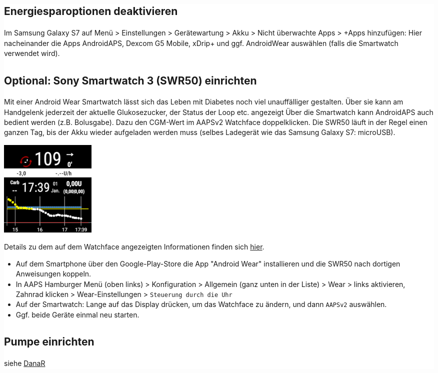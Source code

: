 ## Energiesparoptionen deaktivieren

Im Samsung Galaxy S7 auf Menü > Einstellungen > Gerätewartung > Akku > Nicht überwachte Apps > +Apps hinzufügen: Hier nacheinander die Apps AndroidAPS, Dexcom G5 Mobile, xDrip+ und ggf. AndroidWear auswählen (falls die Smartwatch verwendet wird).

## Optional: Sony Smartwatch 3 (SWR50) einrichten

Mit einer Android Wear Smartwatch lässt sich das Leben mit Diabetes noch viel unauffälliger gestalten. Über sie kann am Handgelenk jederzeit der aktuelle Glukosezucker, der Status der Loop etc. angezeigt Über die Smartwatch kann AndroidAPS auch bedient werden (z.B. Bolusgabe). Dazu den CGM-Wert im AAPSv2 Watchface doppelklicken. Die SWR50 läuft in der Regel einen ganzen Tag, bis der Akku wieder aufgeladen werden muss (selbes Ladegerät wie das Samsung Galaxy S7: microUSB).

![Smartwatch](../images/SampleSetupSmartwatch.png)

Details zu dem auf dem Watchface angezeigten Informationen finden sich [hier](../Configuration/Watchfaces.md).

* Auf dem Smartphone über den Google-Play-Store die App "Android Wear" installieren und die SWR50 nach dortigen Anweisungen koppeln.
* In AAPS Hamburger Menü (oben links) > Konfiguration > Allgemein (ganz unten in der Liste) > Wear > links aktivieren, Zahnrad klicken > Wear-Einstellungen > `Steuerung durch die Uhr`
* Auf der Smartwatch: Lange auf das Display drücken, um das Watchface zu ändern, und dann `AAPSv2` auswählen.
* Ggf. beide Geräte einmal neu starten.

## Pumpe einrichten

siehe [DanaR](../Configuration/DanaR-Insulin-Pump.md)